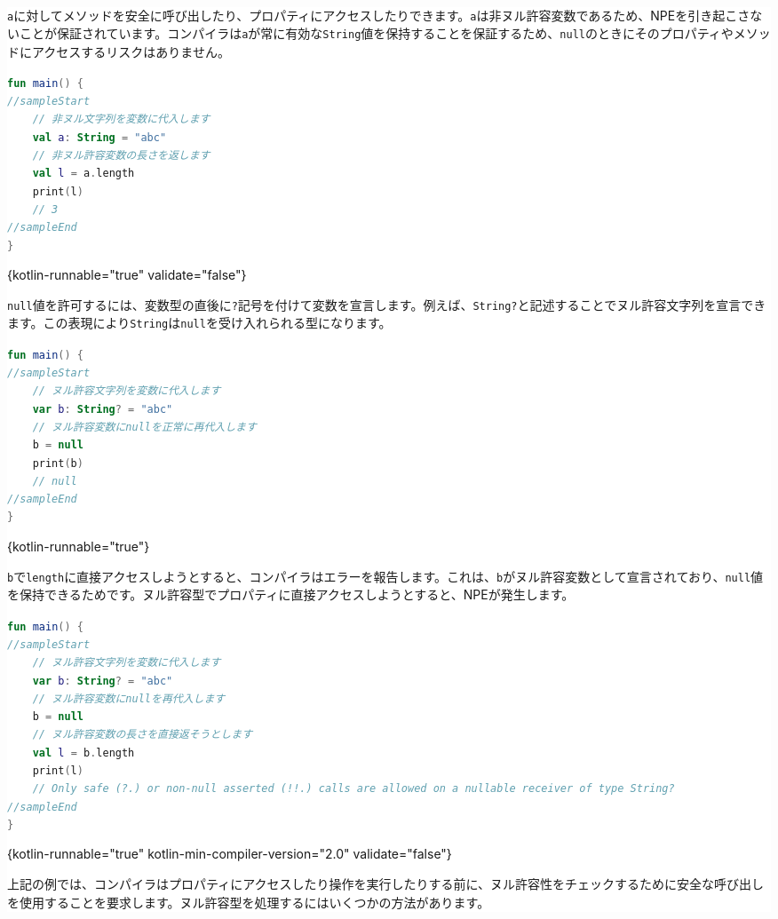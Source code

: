 `a`に対してメソッドを安全に呼び出したり、プロパティにアクセスしたりできます。`a`は非ヌル許容変数であるため、NPEを引き起こさないことが保証されています。コンパイラは`a`が常に有効な`String`値を保持することを保証するため、`null`のときにそのプロパティやメソッドにアクセスするリスクはありません。

```kotlin
fun main() {
//sampleStart
    // 非ヌル文字列を変数に代入します
    val a: String = "abc"
    // 非ヌル許容変数の長さを返します
    val l = a.length
    print(l)
    // 3
//sampleEnd
}
```
{kotlin-runnable="true" validate="false"}

`null`値を許可するには、変数型の直後に`?`記号を付けて変数を宣言します。例えば、`String?`と記述することでヌル許容文字列を宣言できます。この表現により`String`は`null`を受け入れられる型になります。

```kotlin
fun main() {
//sampleStart
    // ヌル許容文字列を変数に代入します
    var b: String? = "abc"
    // ヌル許容変数にnullを正常に再代入します
    b = null
    print(b)
    // null
//sampleEnd
}
```
{kotlin-runnable="true"}

`b`で`length`に直接アクセスしようとすると、コンパイラはエラーを報告します。これは、`b`がヌル許容変数として宣言されており、`null`値を保持できるためです。ヌル許容型でプロパティに直接アクセスしようとすると、NPEが発生します。

```kotlin
fun main() {
//sampleStart
    // ヌル許容文字列を変数に代入します
    var b: String? = "abc"
    // ヌル許容変数にnullを再代入します
    b = null
    // ヌル許容変数の長さを直接返そうとします
    val l = b.length
    print(l)
    // Only safe (?.) or non-null asserted (!!.) calls are allowed on a nullable receiver of type String? 
//sampleEnd
}
```
{kotlin-runnable="true" kotlin-min-compiler-version="2.0" validate="false"}

上記の例では、コンパイラはプロパティにアクセスしたり操作を実行したりする前に、ヌル許容性をチェックするために安全な呼び出しを使用することを要求します。ヌル許容型を処理するにはいくつかの方法があります。
